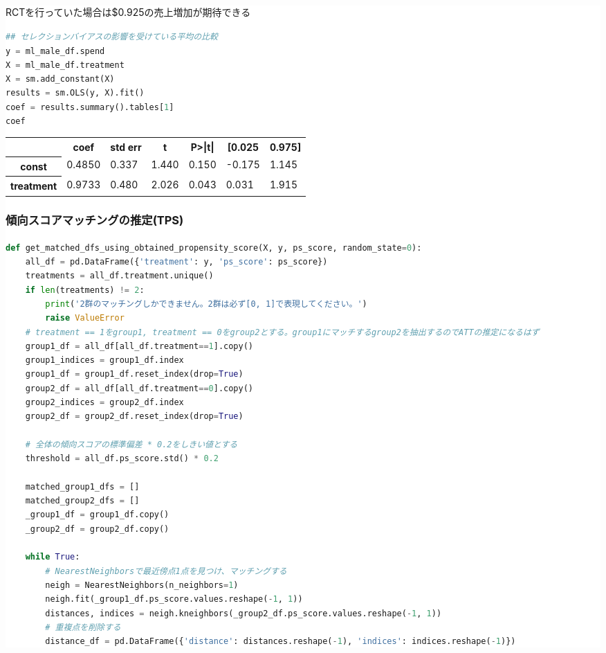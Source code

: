 

RCTを行っていた場合は$0.925の売上増加が期待できる


```python
## セレクションバイアスの影響を受けている平均の比較
y = ml_male_df.spend
X = ml_male_df.treatment
X = sm.add_constant(X)
results = sm.OLS(y, X).fit()
coef = results.summary().tables[1]
coef
```




<table class="simpletable">
<tr>
      <td></td>         <th>coef</th>     <th>std err</th>      <th>t</th>      <th>P>|t|</th>  <th>[0.025</th>    <th>0.975]</th>  
</tr>
<tr>
  <th>const</th>     <td>    0.4850</td> <td>    0.337</td> <td>    1.440</td> <td> 0.150</td> <td>   -0.175</td> <td>    1.145</td>
</tr>
<tr>
  <th>treatment</th> <td>    0.9733</td> <td>    0.480</td> <td>    2.026</td> <td> 0.043</td> <td>    0.031</td> <td>    1.915</td>
</tr>
</table>



### 傾向スコアマッチングの推定(TPS)


```python
def get_matched_dfs_using_obtained_propensity_score(X, y, ps_score, random_state=0):
    all_df = pd.DataFrame({'treatment': y, 'ps_score': ps_score})
    treatments = all_df.treatment.unique()
    if len(treatments) != 2:
        print('2群のマッチングしかできません。2群は必ず[0, 1]で表現してください。')
        raise ValueError
    # treatment == 1をgroup1, treatment == 0をgroup2とする。group1にマッチするgroup2を抽出するのでATTの推定になるはず
    group1_df = all_df[all_df.treatment==1].copy()
    group1_indices = group1_df.index
    group1_df = group1_df.reset_index(drop=True)
    group2_df = all_df[all_df.treatment==0].copy()
    group2_indices = group2_df.index
    group2_df = group2_df.reset_index(drop=True)

    # 全体の傾向スコアの標準偏差 * 0.2をしきい値とする
    threshold = all_df.ps_score.std() * 0.2

    matched_group1_dfs = []
    matched_group2_dfs = []
    _group1_df = group1_df.copy()
    _group2_df = group2_df.copy()

    while True:
        # NearestNeighborsで最近傍点1点を見つけ、マッチングする
        neigh = NearestNeighbors(n_neighbors=1)
        neigh.fit(_group1_df.ps_score.values.reshape(-1, 1))
        distances, indices = neigh.kneighbors(_group2_df.ps_score.values.reshape(-1, 1))
        # 重複点を削除する
        distance_df = pd.DataFrame({'distance': distances.reshape(-1), 'indices': indices.reshape(-1)})
```
